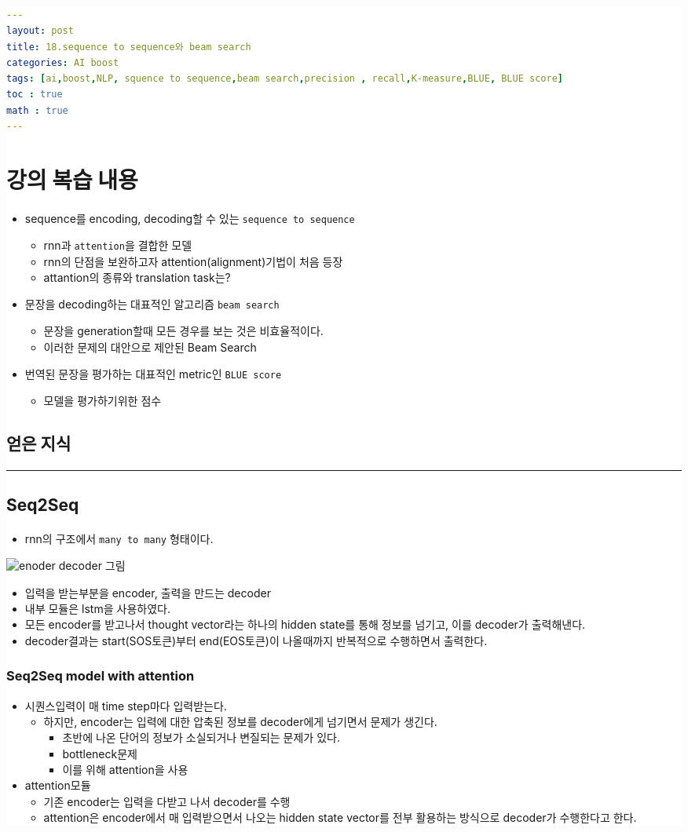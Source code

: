 ```yaml
---
layout: post
title: 18.sequence to sequence와 beam search
categories: AI boost
tags: [ai,boost,NLP, squence to sequence,beam search,precision , recall,K-measure,BLUE, BLUE score]
toc : true
math : true
---
```



# 강의 복습 내용
- sequence를 encoding, decoding할 수 있는 `sequence to sequence`
  - rnn과 `attention`을 결합한 모델
  - rnn의 단점을 보완하고자 attention(alignment)기법이 처음 등장
  - attantion의 종류와 translation task는?

- 문장을 decoding하는 대표적인 알고리즘 `beam search`
  - 문장을 generation할때 모든 경우를 보는 것은 비효율적이다.
  - 이러한 문제의 대안으로 제안된 Beam Search
- 번역된 문장을 평가하는 대표적인 metric인 `BLUE score`
  - 모델을 평가하기위한 점수


## 얻은 지식

-----

## Seq2Seq
- rnn의 구조에서 `many to many` 형태이다.

![enoder decoder 그림](https://user-images.githubusercontent.com/24247768/108192658-e26fc000-7157-11eb-92be-f07b64c893dc.png)


- 입력을 받는부분을 encoder, 출력을 만드는 decoder
- 내부 모듈은 lstm을 사용하였다.
- 모든 encoder를 받고나서 thought vector라는 하나의 hidden state를 통해 정보를 넘기고, 이를 decoder가 출력해낸다.
- decoder결과는 start(SOS토큰)부터 end(EOS토큰)이 나올때까지 반복적으로 수행하면서 출력한다.


### Seq2Seq model with attention
- 시퀀스입력이 매 time step마다 입력받는다.
  - 하지만, encoder는 입력에 대한 압축된 정보를 decoder에게 넘기면서 문제가 생긴다.
    - 초반에 나온 단어의 정보가 소실되거나 변질되는 문제가 있다.
    - bottleneck문제
    - 이를 위해 attention을 사용
- attention모듈
  - 기존 encoder는 입력을 다받고 나서 decoder를 수행
  - attention은 encoder에서 매 입력받으면서 나오는 hidden state vector를 전부 활용하는 방식으로 decoder가 수행한다고 한다.
